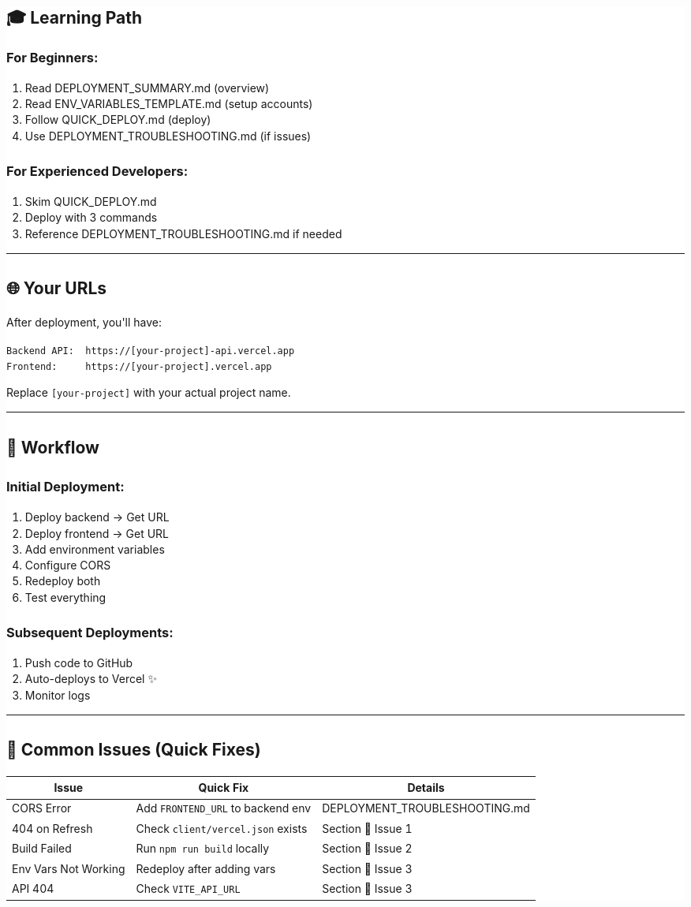 ## 🎓 Learning Path

### For Beginners:
1. Read DEPLOYMENT_SUMMARY.md (overview)
2. Read ENV_VARIABLES_TEMPLATE.md (setup accounts)
3. Follow QUICK_DEPLOY.md (deploy)
4. Use DEPLOYMENT_TROUBLESHOOTING.md (if issues)

### For Experienced Developers:
1. Skim QUICK_DEPLOY.md
2. Deploy with 3 commands
3. Reference DEPLOYMENT_TROUBLESHOOTING.md if needed

---

## 🌐 Your URLs

After deployment, you'll have:

```
Backend API:  https://[your-project]-api.vercel.app
Frontend:     https://[your-project].vercel.app
```

Replace `[your-project]` with your actual project name.

---

## 🔄 Workflow

### Initial Deployment:
1. Deploy backend → Get URL
2. Deploy frontend → Get URL  
3. Add environment variables
4. Configure CORS
5. Redeploy both
6. Test everything

### Subsequent Deployments:
1. Push code to GitHub
2. Auto-deploys to Vercel ✨
3. Monitor logs

---

## 🚨 Common Issues (Quick Fixes)

| Issue | Quick Fix | Details |
|-------|-----------|---------|
| CORS Error | Add `FRONTEND_URL` to backend env | DEPLOYMENT_TROUBLESHOOTING.md |
| 404 on Refresh | Check `client/vercel.json` exists | Section 🎨 Issue 1 |
| Build Failed | Run `npm run build` locally | Section 🎨 Issue 2 |
| Env Vars Not Working | Redeploy after adding vars | Section 🔄 Issue 3 |
| API 404 | Check `VITE_API_URL` | Section 🎨 Issue 3 |
